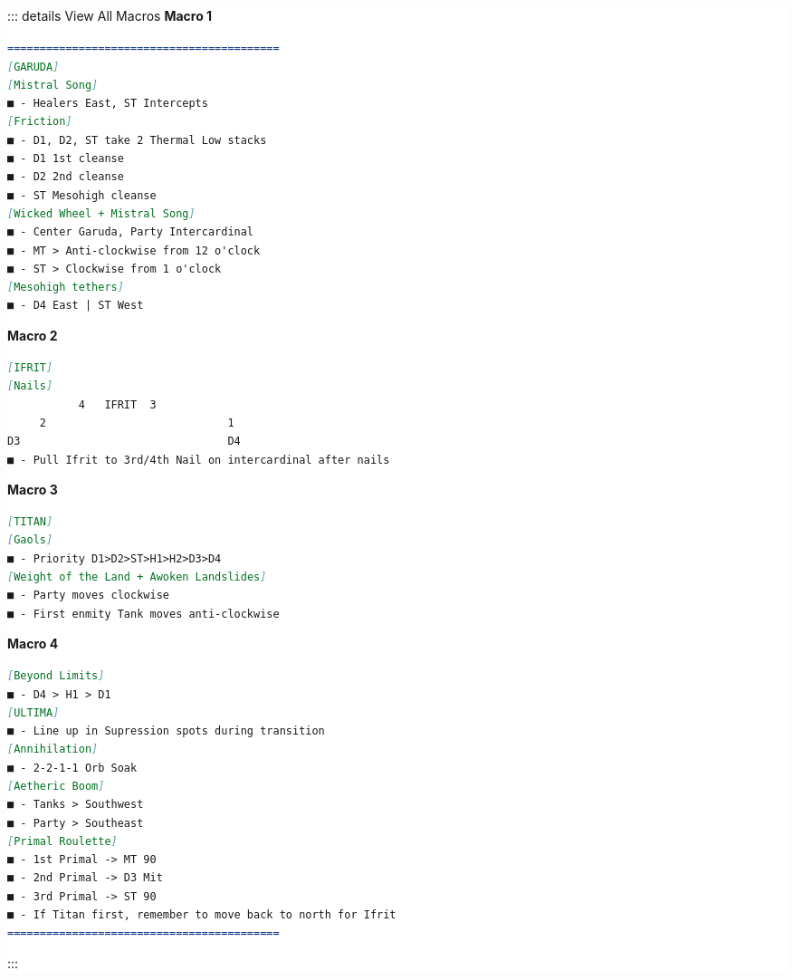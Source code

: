::: details View All Macros
**Macro 1**
```markdown
==========================================
[GARUDA]
[Mistral Song]
■ - Healers East, ST Intercepts
[Friction]
■ - D1, D2, ST take 2 Thermal Low stacks
■ - D1 1st cleanse
■ - D2 2nd cleanse
■ - ST Mesohigh cleanse
[Wicked Wheel + Mistral Song]
■ - Center Garuda, Party Intercardinal
■ - MT > Anti-clockwise from 12 o'clock
■ - ST > Clockwise from 1 o'clock
[Mesohigh tethers]
■ - D4 East | ST West
```

**Macro 2**
```markdown
[IFRIT]
[Nails]
           4   IFRIT  3
     2                            1
D3                                D4
■ - Pull Ifrit to 3rd/4th Nail on intercardinal after nails
```

**Macro 3**
```markdown
[TITAN]
[Gaols]
■ - Priority D1>D2>ST>H1>H2>D3>D4
[Weight of the Land + Awoken Landslides]
■ - Party moves clockwise
■ - First enmity Tank moves anti-clockwise
```

**Macro 4**
```markdown
[Beyond Limits]
■ - D4 > H1 > D1
[ULTIMA]
■ - Line up in Supression spots during transition
[Annihilation]
■ - 2-2-1-1 Orb Soak
[Aetheric Boom]
■ - Tanks > Southwest
■ - Party > Southeast
[Primal Roulette]
■ - 1st Primal -> MT 90
■ - 2nd Primal -> D3 Mit
■ - 3rd Primal -> ST 90
■ - If Titan first, remember to move back to north for Ifrit
==========================================  
```
:::
